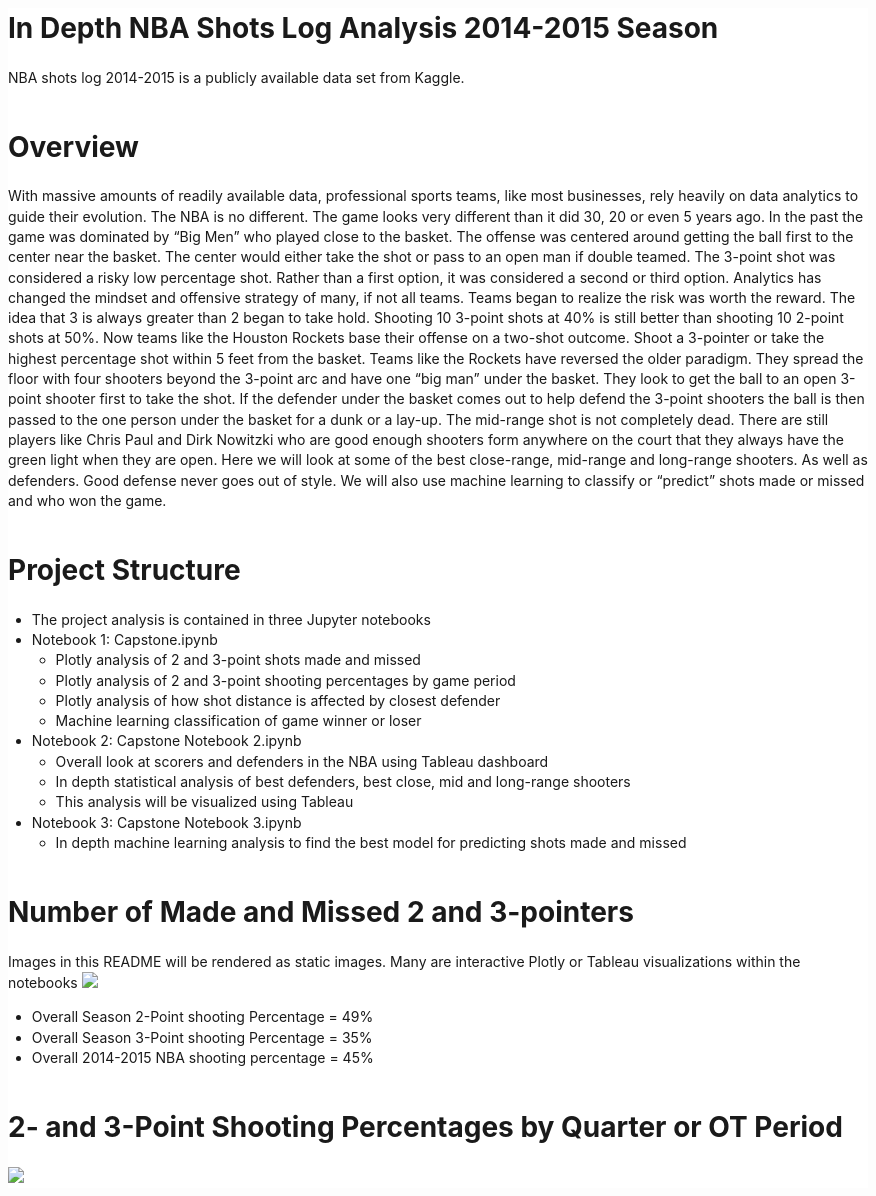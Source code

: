 # In Depth NBA Shots Log Analysis 2014-2015 Season
NBA shots log 2014-2015 is a publicly available data set from Kaggle.

# Overview
With massive amounts of readily available data, professional sports teams, like most businesses, rely heavily on data analytics to guide their evolution.  The NBA is no different.  The game looks very different than it did 30, 20 or even 5 years ago.  In the past the game was dominated by “Big Men” who played close to the basket.  The offense was centered around getting the ball first to the center near the basket.  The center would either take the shot or pass to an open man if double teamed.  The 3-point shot was considered a risky low percentage shot. Rather than a first option, it was considered a second or third option.
	Analytics has changed the mindset and offensive strategy of many, if not all teams.  Teams began to realize the risk was worth the reward.  The idea that 3 is always greater than 2 began to take hold.  Shooting 10 3-point shots at 40% is still better than shooting 10 2-point shots at 50%.  Now teams like the Houston Rockets base their offense on a two-shot outcome.  Shoot a 3-pointer or take the highest percentage shot within 5 feet from the basket.  Teams like the Rockets have reversed the older paradigm.  They spread the floor with four shooters beyond the 3-point arc and have one “big man” under the basket.  They look to get the ball to an open 3-point shooter first to take the shot.  If the defender under the basket comes out to help defend the 3-point shooters the ball is then passed to the one person under the basket for a dunk or a lay-up.  The mid-range shot is not completely dead.  There are still players like Chris Paul and Dirk Nowitzki who are good enough shooters form anywhere on the court that they always have the green light when they are open.  Here we will look at some of the best close-range, mid-range and long-range shooters. As well as defenders.  Good defense never goes out of style.  We will also use machine learning to classify or “predict” shots made or missed and who won the game.  

# Project Structure
- The project analysis is contained in three Jupyter notebooks
- Notebook 1: Capstone.ipynb
	- Plotly analysis of 2 and 3-point shots made and missed
	- Plotly analysis of 2 and 3-point shooting percentages by game period
	- Plotly analysis of how shot distance is affected by closest defender
	- Machine learning classification of game winner or loser
- Notebook 2: Capstone Notebook 2.ipynb
	- Overall look at scorers and defenders in the NBA using Tableau dashboard
	- In depth statistical analysis of best defenders, best close, mid and long-range shooters
	- This analysis will be visualized using Tableau
- Notebook 3: Capstone Notebook 3.ipynb
  - In depth machine learning analysis to find the best model for predicting shots made and     missed
# Number of Made and Missed 2 and 3-pointers
Images in this README will be rendered as static images. Many are interactive Plotly or Tableau visualizations within the notebooks
<img src="https://lh3.googleusercontent.com/1fYAVbCOxqjTPxZwRsCu1BMu-DCdG6I-K4QjwR1Uv2XOtaDBfm0VUZRtHGWOWZyT1eGd4f0fzAD4a3laj1JxxQ0wi5MGL2nBfXS0epBIHmtJlmCIRa71TejQ8YwFm6Ey4O_9lwwdRK1kPTYsmtFuVPtZ3gUD3uLcUEdE8w6DDd9XVO-BUp36ARG20T7aCVGj0ORBUl9h_ci8WXuSZbpnsjvoJJJPphkNqF0oFtD9gN0oyzApxoH7Juz0fF3qcy5vSV4cLgRv3nJ4YWrpnqXdVKfUiNVYcMvVcgQzsoKJM_jwrK-0epr1sDxXljJwof5Ll_yjF2eKSYfZK9StzbqM1zMWJj2Fnm6LYAJniWJx-Ncymuaez2PN63pAQLG8IlhgPz79dbmZ3nLBX0X32UenJmDq3BaWfM39GkhEqBJWdF-CNGIVqi-LI3BMhTpux5XgEnnSrPon8gZLJgbcwh--f0UE-WA2gljc-7EnlxRs0_wWudLhHHghMgS_Qb4SSc4ucTuFQHUWjvURzKP_EdKHR_2g75dDfVKNZMCVpU4XPQ2ONNMd_fdCY0Di3iBsiqlwfogldGN9O2SHuR24OIB8CqJNPjNGeopzR22J1APq8navelIpjdZ5P4Bv7GOcgcxgWgIO-gRImt2E7seXo-AkNDnhkyOaaPogX2fTrs6AcYxKZqjLib4fiq8=w700-h450-no" width="850">
- Overall Season 2-Point shooting Percentage = 49%
- Overall Season 3-Point shooting Percentage = 35%
- Overall 2014-2015 NBA shooting percentage = 45%
# 2- and 3-Point Shooting Percentages by Quarter or OT Period
<img src="https://lh3.googleusercontent.com/qZMcoeOcQRd3U5i9dmQ0P9arVd5Rr8-7fi5P9z2rZTvmDQdUhonjdfLShFov97bqno22fYIii6cyMG0IVHnRRDW5lIqcEt08y9G41rnoy7yLa7HgPN0pENIloc-VPe1qTSxN2T_FL5Hzm21RkoP6ELSfOLRya5Cd6OMEutNzMTe4yZaa9rorSJ0CEk_0duVaF3fpGkS6NHZBQQM1h3rd2Iu2rL306d70DPVl1Uakr1nyK5xXW715MTOluXLXQbDTJIjdj9D0LDM6Lp5nGVsxnenCgjvdcpBmwkSdRttskffaw8uPu0sjKayu2cbT1QjY1F4b5JCrUAj_9hf7A5d5uenk3PDvr6GJiiXlx1HOTuebrmc2X25fQpJ99hpjkx0ApXchOTJHF92EGvgoBHpedo0iMmcD03fW7bQWJMIBEtaOZrBeBHL-T2FzEJx5sSPphExqPOEw0S6BNLQ13kktLqkRmvPY7-A2Fm8zepkZLn7TwUGbZtS57rN3l-Lu3ktBGP0e-ZXZOxvbG1gbgw-auREAKm-PzIImBpQHgINM2VwOmKSo6us3zcK83pR8qzSfPiTeZIy0EHjoLwd91CyT9qBo2XbVMmUmrkWDZeQgPh7OdsPYW2uYrynJ5leZk0lQPXzGD8pStisLXxkLYzullii9fOuhnoXzfum60vNr_ntFBevb4HDMOOE=w700-h450-no" width="850">
